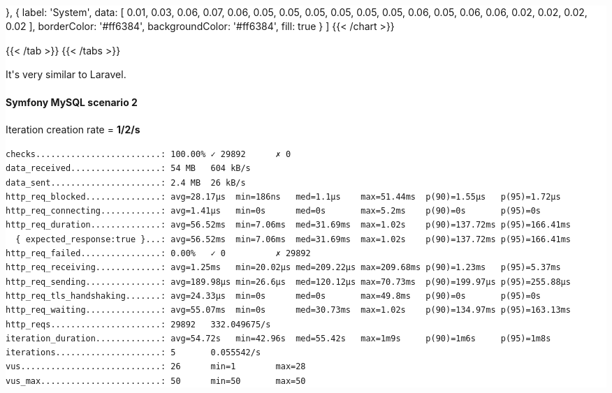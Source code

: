   },
  {
    label: 'System',
    data: [
      0.01, 0.03, 0.06, 0.07,
      0.06, 0.05, 0.05, 0.05,
      0.05, 0.05, 0.05, 0.06,
      0.05, 0.06, 0.06, 0.02,
      0.02, 0.02, 0.02
    ],
    borderColor: '#ff6384',
    backgroundColor: '#ff6384',
    fill: true
  }
]
{{< /chart >}}

{{< /tab >}}
{{< /tabs >}}

It's very similar to Laravel.

#### Symfony MySQL scenario 2

Iteration creation rate = **1/2/s**

```txt
checks.........................: 100.00% ✓ 29892      ✗ 0
data_received..................: 54 MB   604 kB/s
data_sent......................: 2.4 MB  26 kB/s
http_req_blocked...............: avg=28.17µs  min=186ns   med=1.1µs    max=51.44ms  p(90)=1.55µs   p(95)=1.72µs
http_req_connecting............: avg=1.41µs   min=0s      med=0s       max=5.2ms    p(90)=0s       p(95)=0s
http_req_duration..............: avg=56.52ms  min=7.06ms  med=31.69ms  max=1.02s    p(90)=137.72ms p(95)=166.41ms
  { expected_response:true }...: avg=56.52ms  min=7.06ms  med=31.69ms  max=1.02s    p(90)=137.72ms p(95)=166.41ms
http_req_failed................: 0.00%   ✓ 0          ✗ 29892
http_req_receiving.............: avg=1.25ms   min=20.02µs med=209.22µs max=209.68ms p(90)=1.23ms   p(95)=5.37ms
http_req_sending...............: avg=189.98µs min=26.6µs  med=120.12µs max=70.73ms  p(90)=199.97µs p(95)=255.88µs
http_req_tls_handshaking.......: avg=24.33µs  min=0s      med=0s       max=49.8ms   p(90)=0s       p(95)=0s
http_req_waiting...............: avg=55.07ms  min=0s      med=30.73ms  max=1.02s    p(90)=134.97ms p(95)=163.13ms
http_reqs......................: 29892   332.049675/s
iteration_duration.............: avg=54.72s   min=42.96s  med=55.42s   max=1m9s     p(90)=1m6s     p(95)=1m8s
iterations.....................: 5       0.055542/s
vus............................: 26      min=1        max=28
vus_max........................: 50      min=50       max=50
```
